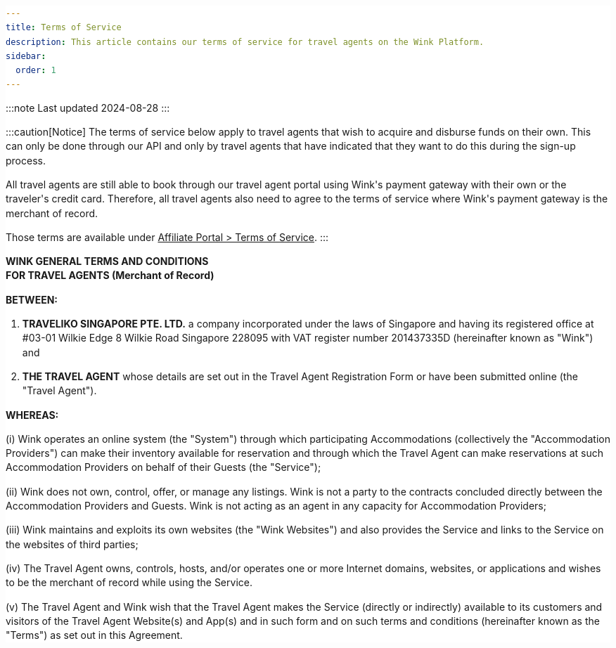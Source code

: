 ```yaml
---
title: Terms of Service
description: This article contains our terms of service for travel agents on the Wink Platform.
sidebar:
  order: 1
---
```


:::note
Last updated 2024-08-28
:::

:::caution[Notice]
The terms of service below apply to travel agents that wish to acquire and disburse funds on their own.
This can only be done through our API and only by travel agents that have indicated that they want to do this during the sign-up process.

All travel agents are still able to book through our travel agent portal using Wink's payment gateway with their own or the traveler's credit card. Therefore, all travel agents also need to agree to the terms of service where Wink's payment gateway is the merchant of record.

Those terms are available under [Affiliate Portal > Terms of Service](/studio/terms-of-service).
:::

**WINK GENERAL TERMS AND CONDITIONS**  
**FOR TRAVEL AGENTS (Merchant of Record)**

**BETWEEN:**

1. **TRAVELIKO SINGAPORE PTE. LTD.** a company incorporated under the laws of Singapore and having its registered office at \#03-01 Wilkie Edge 8 Wilkie Road Singapore 228095 with VAT register number 201437335D (hereinafter known as "Wink") and  
     
2. **THE TRAVEL AGENT** whose details are set out in the Travel Agent Registration Form or have been submitted online (the "Travel Agent").

**WHEREAS:**

(i) Wink operates an online system (the "System") through which participating Accommodations (collectively the "Accommodation Providers") can make their inventory available for reservation and through which the Travel Agent can make reservations at such Accommodation Providers on behalf of their Guests (the "Service");

(ii) Wink does not own, control, offer, or manage any listings. Wink is not a party to the contracts concluded directly between the Accommodation Providers and Guests. Wink is not acting as an agent in any capacity for Accommodation Providers;

(iii) Wink maintains and exploits its own websites (the "Wink Websites") and also provides the Service and links to the Service on the websites of third parties;

(iv) The Travel Agent owns, controls, hosts, and/or operates one or more Internet domains, websites, or applications and wishes to be the merchant of record while using the Service.

(v) The Travel Agent and Wink wish that the Travel Agent makes the Service (directly or indirectly) available to its customers and visitors of the Travel Agent Website(s) and App(s) and in such form and on such terms and conditions (hereinafter known as the "Terms") as set out in this Agreement.

